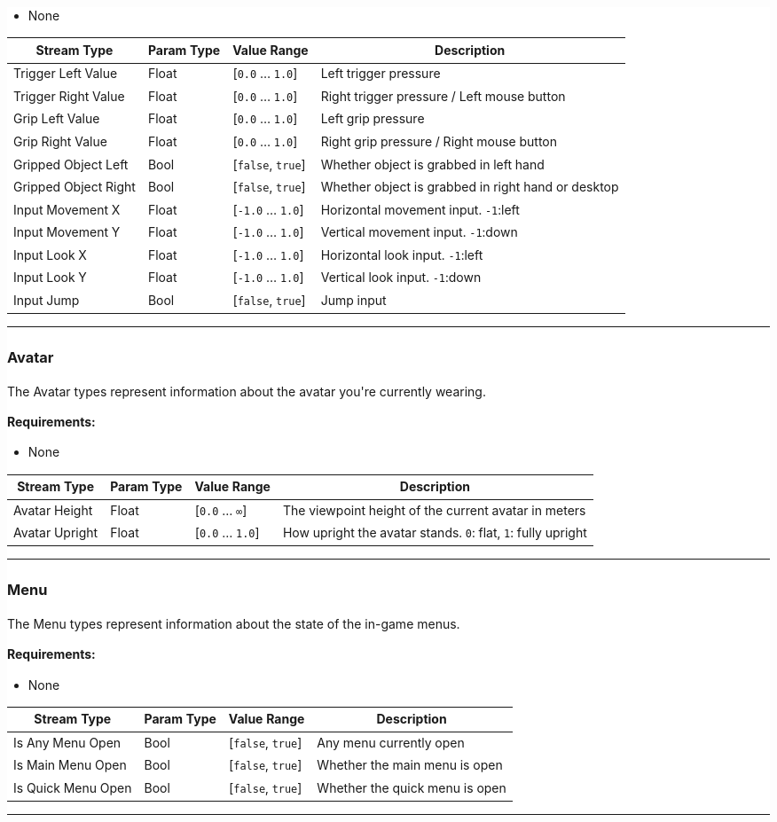- None

| Stream Type          | Param Type | Value Range       | Description                                        |
|----------------------|------------|-------------------|----------------------------------------------------|
| Trigger Left Value   | Float      | [`0.0` … `1.0`]   | Left trigger pressure                              |
| Trigger Right Value  | Float      | [`0.0` … `1.0`]   | Right trigger pressure / Left mouse button         |
| Grip Left Value      | Float      | [`0.0` … `1.0`]   | Left grip pressure                                 |
| Grip Right Value     | Float      | [`0.0` … `1.0`]   | Right grip pressure / Right mouse button           |
| Gripped Object Left  | Bool       | [`false`, `true`] | Whether object is grabbed in left hand             |
| Gripped Object Right | Bool       | [`false`, `true`] | Whether object is grabbed in right hand or desktop |
| Input Movement X     | Float      | [`-1.0` … `1.0`]  | Horizontal movement input. `-1`:left               |
| Input Movement Y     | Float      | [`-1.0` … `1.0`]  | Vertical movement input. `-1`:down                 |
| Input Look X         | Float      | [`-1.0` … `1.0`]  | Horizontal look input. `-1`:left                   |
| Input Look Y         | Float      | [`-1.0` … `1.0`]  | Vertical look input. `-1`:down                     |
| Input Jump           | Bool       | [`false`, `true`] | Jump input                                         |

---

### Avatar

The Avatar types represent information about the avatar you're currently wearing.

**Requirements:**

- None

| Stream Type    | Param Type | Value Range     | Description                                                  |
|----------------|------------|-----------------|--------------------------------------------------------------|
| Avatar Height  | Float      | [`0.0` … `∞`]   | The viewpoint height of the current avatar in meters         |
| Avatar Upright | Float      | [`0.0` … `1.0`] | How upright the avatar stands. `0`: flat, `1`: fully upright |

---

### Menu

The Menu types represent information about the state of the in-game menus.

**Requirements:**

- None

| Stream Type        | Param Type | Value Range       | Description                    |
|--------------------|------------|-------------------|--------------------------------|
| Is Any Menu Open   | Bool       | [`false`, `true`] | Any menu currently open        |
| Is Main Menu Open  | Bool       | [`false`, `true`] | Whether the main menu is open  |
| Is Quick Menu Open | Bool       | [`false`, `true`] | Whether the quick menu is open |

---